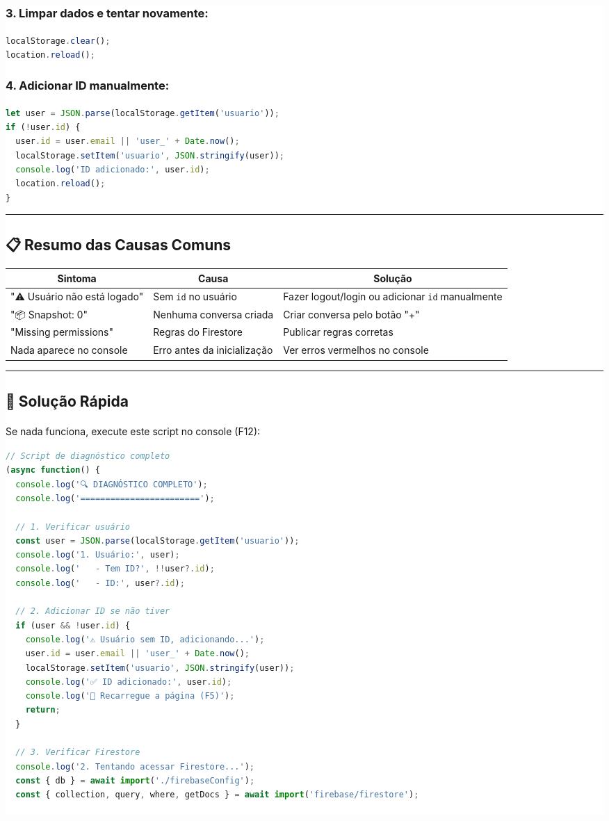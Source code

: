 ### **3. Limpar dados e tentar novamente:**
```javascript
localStorage.clear();
location.reload();
```

### **4. Adicionar ID manualmente:**
```javascript
let user = JSON.parse(localStorage.getItem('usuario'));
if (!user.id) {
  user.id = user.email || 'user_' + Date.now();
  localStorage.setItem('usuario', JSON.stringify(user));
  console.log('ID adicionado:', user.id);
  location.reload();
}
```

---

## 📋 Resumo das Causas Comuns

| Sintoma | Causa | Solução |
|---------|-------|---------|
| "⚠️ Usuário não está logado" | Sem `id` no usuário | Fazer logout/login ou adicionar `id` manualmente |
| "📦 Snapshot: 0" | Nenhuma conversa criada | Criar conversa pelo botão "+" |
| "Missing permissions" | Regras do Firestore | Publicar regras corretas |
| Nada aparece no console | Erro antes da inicialização | Ver erros vermelhos no console |

---

## 🎯 Solução Rápida

Se nada funciona, execute este script no console (F12):

```javascript
// Script de diagnóstico completo
(async function() {
  console.log('🔍 DIAGNÓSTICO COMPLETO');
  console.log('========================');
  
  // 1. Verificar usuário
  const user = JSON.parse(localStorage.getItem('usuario'));
  console.log('1. Usuário:', user);
  console.log('   - Tem ID?', !!user?.id);
  console.log('   - ID:', user?.id);
  
  // 2. Adicionar ID se não tiver
  if (user && !user.id) {
    console.log('⚠️ Usuário sem ID, adicionando...');
    user.id = user.email || 'user_' + Date.now();
    localStorage.setItem('usuario', JSON.stringify(user));
    console.log('✅ ID adicionado:', user.id);
    console.log('🔄 Recarregue a página (F5)');
    return;
  }
  
  // 3. Verificar Firestore
  console.log('2. Tentando acessar Firestore...');
  const { db } = await import('./firebaseConfig');
  const { collection, query, where, getDocs } = await import('firebase/firestore');
  
```